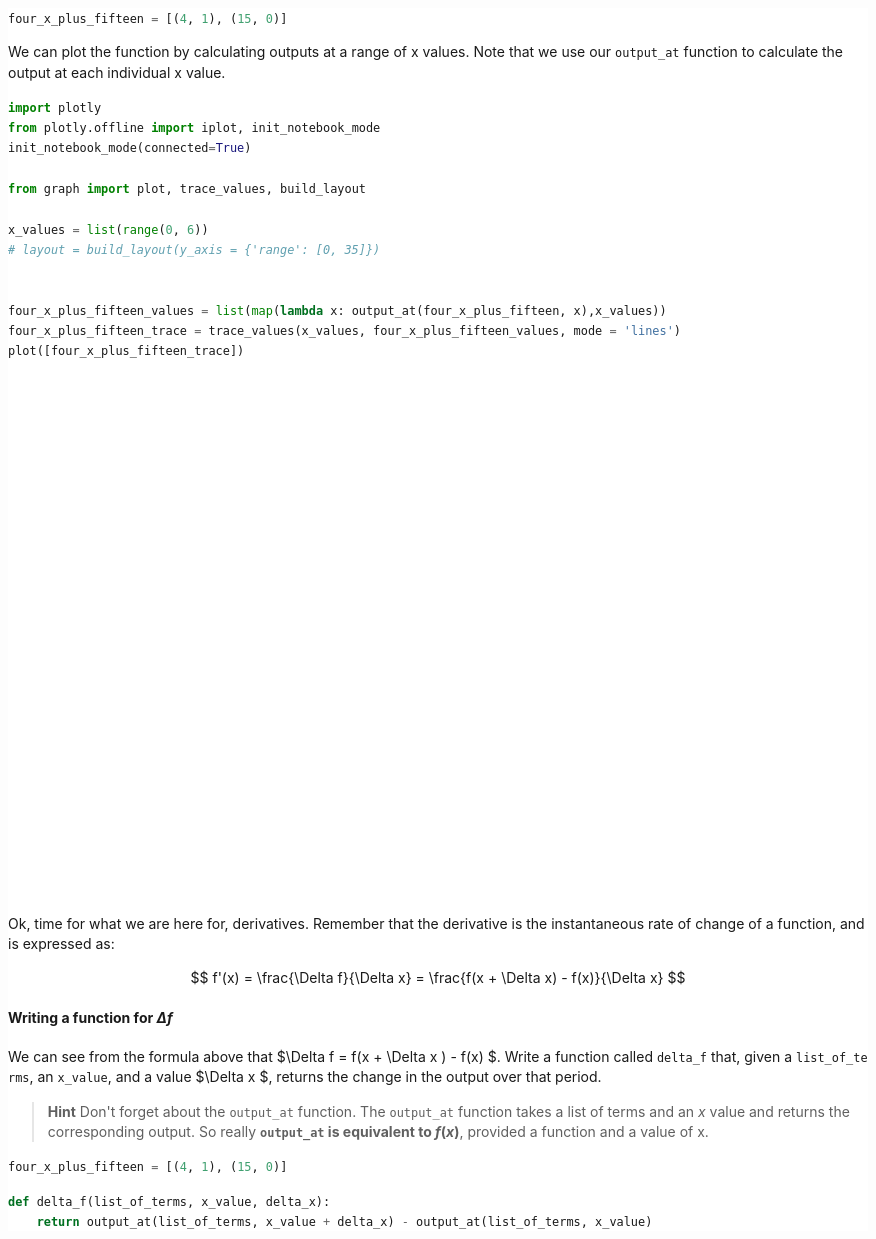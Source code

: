 
```python
four_x_plus_fifteen = [(4, 1), (15, 0)]
```

We can plot the function by calculating outputs at a range of x values.  Note that we use our `output_at` function to calculate the output at each individual x value.


```python
import plotly
from plotly.offline import iplot, init_notebook_mode
init_notebook_mode(connected=True)

from graph import plot, trace_values, build_layout

x_values = list(range(0, 6))
# layout = build_layout(y_axis = {'range': [0, 35]})


four_x_plus_fifteen_values = list(map(lambda x: output_at(four_x_plus_fifteen, x),x_values))
four_x_plus_fifteen_trace = trace_values(x_values, four_x_plus_fifteen_values, mode = 'lines')
plot([four_x_plus_fifteen_trace])
```


<script>requirejs.config({paths: { 'plotly': ['https://cdn.plot.ly/plotly-latest.min']},});if(!window.Plotly) {{require(['plotly'],function(plotly) {window.Plotly=plotly;});}}</script>



<div id="68a0754a-c764-4a87-ac8a-88c9b314bd24" style="height: 525px; width: 100%;" class="plotly-graph-div"></div><script type="text/javascript">require(["plotly"], function(Plotly) { window.PLOTLYENV=window.PLOTLYENV || {};window.PLOTLYENV.BASE_URL="https://plot.ly";Plotly.newPlot("68a0754a-c764-4a87-ac8a-88c9b314bd24", [{"mode": "lines", "name": "data", "text": [], "x": [0, 1, 2, 3, 4, 5], "y": [15, 19, 23, 27, 31, 35], "type": "scatter", "uid": "ad070e1a-30da-11e9-a83f-88e9fe4c5d44"}], {}, {"showLink": true, "linkText": "Export to plot.ly"})});</script>


Ok, time for what we are here for, derivatives.  Remember that the derivative is the instantaneous rate of change of a function, and is expressed as:

$$ f'(x) = \frac{\Delta f}{\Delta x}  = \frac{f(x + \Delta x) - f(x)}{\Delta x}  $$ 

#### Writing a function for $\Delta f$

We can see from the formula above that  $\Delta f = f(x + \Delta x ) - f(x) $.  Write a function called `delta_f` that, given a `list_of_terms`, an `x_value`, and a value $\Delta x $, returns the change in the output over that period.
> **Hint** Don't forget about the `output_at` function.  The `output_at` function takes a list of terms and an $x$ value and returns the corresponding output.  So really **`output_at` is equivalent to $f(x)$**, provided a function and a value of x.


```python
four_x_plus_fifteen = [(4, 1), (15, 0)]
```


```python
def delta_f(list_of_terms, x_value, delta_x):
    return output_at(list_of_terms, x_value + delta_x) - output_at(list_of_terms, x_value)
```
